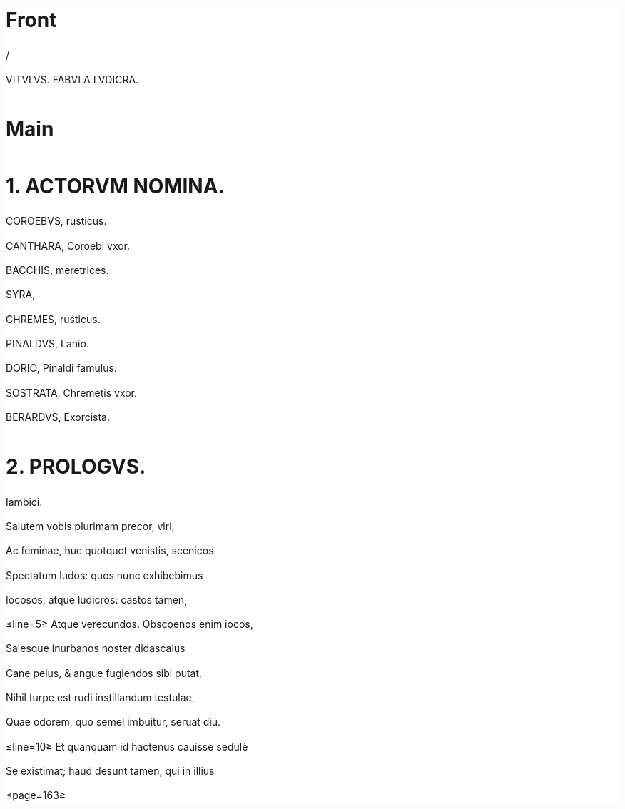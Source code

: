 # Front

/

VITVLVS. FABVLA LVDICRA.



# Main



# 1. ACTORVM NOMINA.

COROEBVS, rusticus.

CANTHARA, Coroebi vxor.

BACCHIS, meretrices.

SYRA,

CHREMES, rusticus.

PINALDVS, Lanio.

DORIO, Pinaldi famulus.

SOSTRATA, Chremetis vxor.

BERARDVS, Exorcista.

# 2. PROLOGVS.

Iambici.

Salutem vobis plurimam precor, viri,

Ac feminae, huc quotquot venistis, scenicos

Spectatum ludos: quos nunc exhibebimus

Iocosos, atque ludicros: castos tamen,

≤line=5≥ Atque verecundos. Obscoenos enim iocos,

Salesque inurbanos noster didascalus

Cane peius, & angue fugiendos sibi putat.

Nihil turpe est rudi instillandum testulae,

Quae odorem, quo semel imbuitur, seruat diu.

≤line=10≥ Et quanquam id hactenus cauisse sedulè

Se existimat; haud desunt tamen, qui in illius

≤page=163≥
